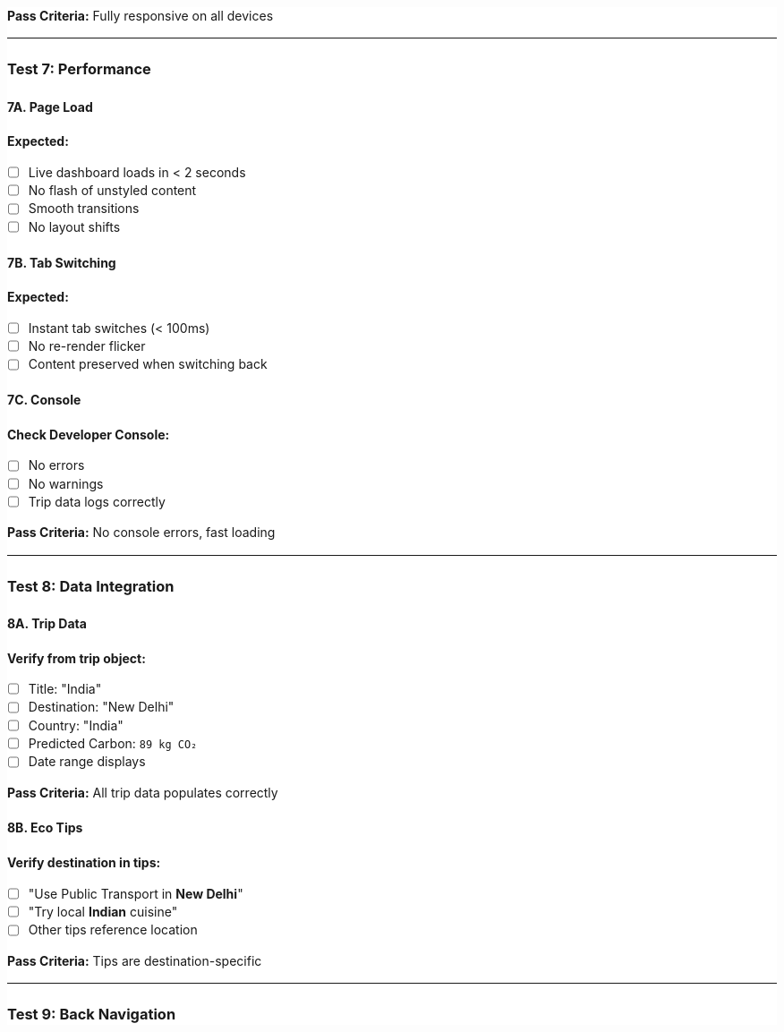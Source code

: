 **Pass Criteria:** Fully responsive on all devices

---

### Test 7: Performance

#### 7A. Page Load
**Expected:**
- [ ] Live dashboard loads in < 2 seconds
- [ ] No flash of unstyled content
- [ ] Smooth transitions
- [ ] No layout shifts

#### 7B. Tab Switching
**Expected:**
- [ ] Instant tab switches (< 100ms)
- [ ] No re-render flicker
- [ ] Content preserved when switching back

#### 7C. Console
**Check Developer Console:**
- [ ] No errors
- [ ] No warnings
- [ ] Trip data logs correctly

**Pass Criteria:** No console errors, fast loading

---

### Test 8: Data Integration

#### 8A. Trip Data
**Verify from trip object:**
- [ ] Title: "India"
- [ ] Destination: "New Delhi"
- [ ] Country: "India"
- [ ] Predicted Carbon: `89 kg CO₂`
- [ ] Date range displays

**Pass Criteria:** All trip data populates correctly

#### 8B. Eco Tips
**Verify destination in tips:**
- [ ] "Use Public Transport in **New Delhi**"
- [ ] "Try local **Indian** cuisine"
- [ ] Other tips reference location

**Pass Criteria:** Tips are destination-specific

---

### Test 9: Back Navigation
